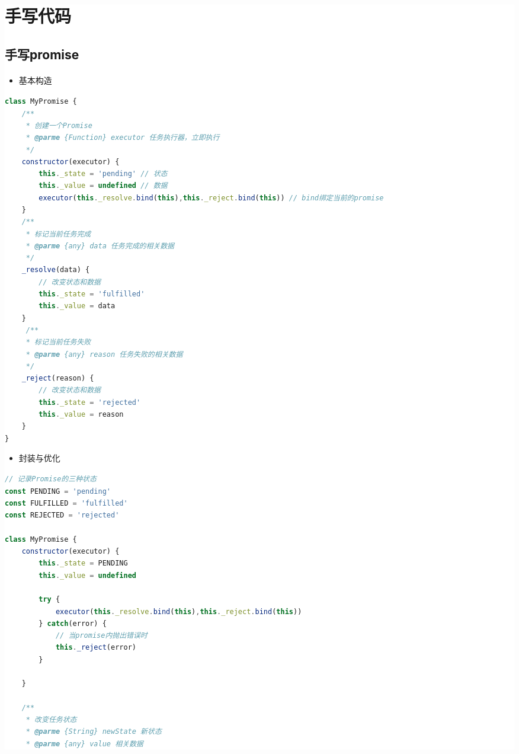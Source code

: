 # 手写代码

## 手写promise

- 基本构造
  
```js
class MyPromise {
    /**
     * 创建一个Promise
     * @parme {Function} executor 任务执行器，立即执行
     */
    constructor(executor) {
        this._state = 'pending' // 状态
        this._value = undefined // 数据
        executor(this._resolve.bind(this),this._reject.bind(this)) // bind绑定当前的promise
    }
    /**
     * 标记当前任务完成
     * @parme {any} data 任务完成的相关数据
     */
    _resolve(data) {
        // 改变状态和数据
        this._state = 'fulfilled'
        this._value = data
    }
     /**
     * 标记当前任务失败
     * @parme {any} reason 任务失败的相关数据
     */
    _reject(reason) {
        // 改变状态和数据
        this._state = 'rejected'
        this._value = reason
    }
}
```

- 封装与优化
  
```js
// 记录Promise的三种状态
const PENDING = 'pending'
const FULFILLED = 'fulfilled'
const REJECTED = 'rejected'

class MyPromise {
    constructor(executor) {
        this._state = PENDING 
        this._value = undefined 
        
        try {
            executor(this._resolve.bind(this),this._reject.bind(this)) 
        } catch(error) {
            // 当promise内抛出错误时
            this._reject(error)
        }
       
    }
    
    /**
     * 改变任务状态
     * @parme {String} newState 新状态
     * @parme {any} value 相关数据
```